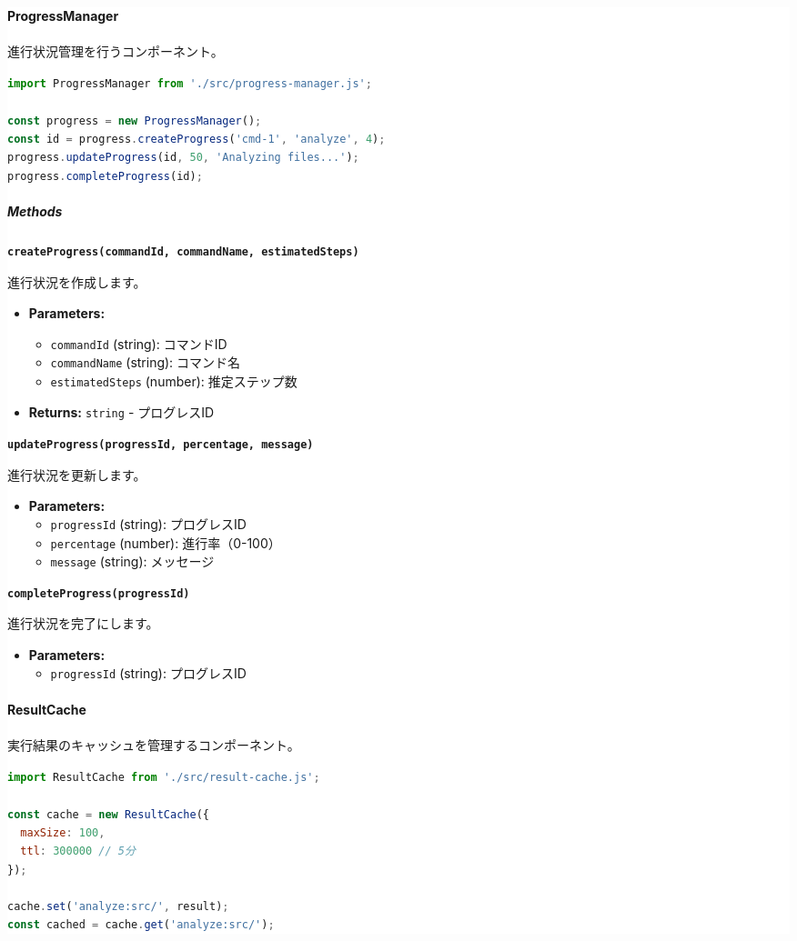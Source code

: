 #### ProgressManager

進行状況管理を行うコンポーネント。

```javascript
import ProgressManager from './src/progress-manager.js';

const progress = new ProgressManager();
const id = progress.createProgress('cmd-1', 'analyze', 4);
progress.updateProgress(id, 50, 'Analyzing files...');
progress.completeProgress(id);
```

##### Methods

**`createProgress(commandId, commandName, estimatedSteps)`**

進行状況を作成します。

- **Parameters:**
  - `commandId` (string): コマンドID
  - `commandName` (string): コマンド名
  - `estimatedSteps` (number): 推定ステップ数

- **Returns:** `string` - プログレスID

**`updateProgress(progressId, percentage, message)`**

進行状況を更新します。

- **Parameters:**
  - `progressId` (string): プログレスID
  - `percentage` (number): 進行率（0-100）
  - `message` (string): メッセージ

**`completeProgress(progressId)`**

進行状況を完了にします。

- **Parameters:**
  - `progressId` (string): プログレスID

#### ResultCache

実行結果のキャッシュを管理するコンポーネント。

```javascript
import ResultCache from './src/result-cache.js';

const cache = new ResultCache({
  maxSize: 100,
  ttl: 300000 // 5分
});

cache.set('analyze:src/', result);
const cached = cache.get('analyze:src/');
```
